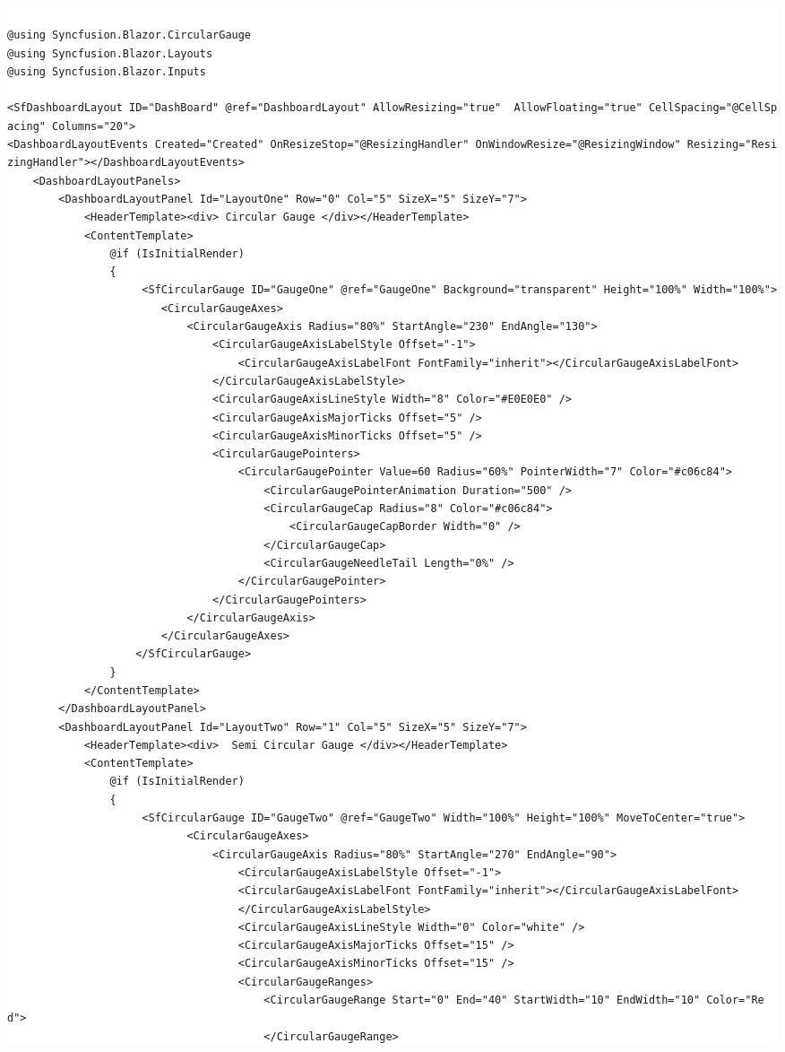```cshtml

@using Syncfusion.Blazor.CircularGauge
@using Syncfusion.Blazor.Layouts
@using Syncfusion.Blazor.Inputs

<SfDashboardLayout ID="DashBoard" @ref="DashboardLayout" AllowResizing="true"  AllowFloating="true" CellSpacing="@CellSpacing" Columns="20">
<DashboardLayoutEvents Created="Created" OnResizeStop="@ResizingHandler" OnWindowResize="@ResizingWindow" Resizing="ResizingHandler"></DashboardLayoutEvents>
    <DashboardLayoutPanels>
        <DashboardLayoutPanel Id="LayoutOne" Row="0" Col="5" SizeX="5" SizeY="7">
            <HeaderTemplate><div> Circular Gauge </div></HeaderTemplate>
            <ContentTemplate>
                @if (IsInitialRender)
                {
                     <SfCircularGauge ID="GaugeOne" @ref="GaugeOne" Background="transparent" Height="100%" Width="100%">
                        <CircularGaugeAxes>
                            <CircularGaugeAxis Radius="80%" StartAngle="230" EndAngle="130">
                                <CircularGaugeAxisLabelStyle Offset="-1">
                                    <CircularGaugeAxisLabelFont FontFamily="inherit"></CircularGaugeAxisLabelFont>
                                </CircularGaugeAxisLabelStyle>
                                <CircularGaugeAxisLineStyle Width="8" Color="#E0E0E0" />
                                <CircularGaugeAxisMajorTicks Offset="5" />
                                <CircularGaugeAxisMinorTicks Offset="5" />
                                <CircularGaugePointers>
                                    <CircularGaugePointer Value=60 Radius="60%" PointerWidth="7" Color="#c06c84">
                                        <CircularGaugePointerAnimation Duration="500" />
                                        <CircularGaugeCap Radius="8" Color="#c06c84">
                                            <CircularGaugeCapBorder Width="0" />
                                        </CircularGaugeCap>
                                        <CircularGaugeNeedleTail Length="0%" />
                                    </CircularGaugePointer>
                                </CircularGaugePointers>
                            </CircularGaugeAxis>
                        </CircularGaugeAxes>
                    </SfCircularGauge>
                }
            </ContentTemplate>
        </DashboardLayoutPanel> 
        <DashboardLayoutPanel Id="LayoutTwo" Row="1" Col="5" SizeX="5" SizeY="7">
            <HeaderTemplate><div>  Semi Circular Gauge </div></HeaderTemplate>
            <ContentTemplate>
                @if (IsInitialRender)
                {
                     <SfCircularGauge ID="GaugeTwo" @ref="GaugeTwo" Width="100%" Height="100%" MoveToCenter="true">
                            <CircularGaugeAxes>
                                <CircularGaugeAxis Radius="80%" StartAngle="270" EndAngle="90">
                                    <CircularGaugeAxisLabelStyle Offset="-1">
                                    <CircularGaugeAxisLabelFont FontFamily="inherit"></CircularGaugeAxisLabelFont>
                                    </CircularGaugeAxisLabelStyle>
                                    <CircularGaugeAxisLineStyle Width="0" Color="white" />
                                    <CircularGaugeAxisMajorTicks Offset="15" />
                                    <CircularGaugeAxisMinorTicks Offset="15" />
                                    <CircularGaugeRanges>
                                        <CircularGaugeRange Start="0" End="40" StartWidth="10" EndWidth="10" Color="Red">
                                        </CircularGaugeRange>
```